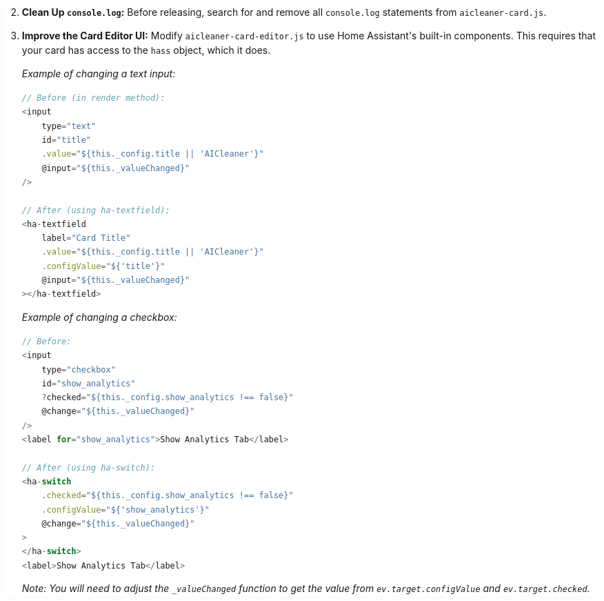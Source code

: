 2.  **Clean Up `console.log`:**
    Before releasing, search for and remove all `console.log` statements from `aicleaner-card.js`.

3.  **Improve the Card Editor UI:**
    Modify `aicleaner-card-editor.js` to use Home Assistant's built-in components. This requires that your card has access to the `hass` object, which it does.

    *Example of changing a text input:*
    ```javascript
    // Before (in render method):
    <input 
        type="text" 
        id="title" 
        .value="${this._config.title || 'AICleaner'}"
        @input="${this._valueChanged}"
    />

    // After (using ha-textfield):
    <ha-textfield
        label="Card Title"
        .value="${this._config.title || 'AICleaner'}"
        .configValue="${'title'}"
        @input="${this._valueChanged}"
    ></ha-textfield>
    ```

    *Example of changing a checkbox:*
    ```javascript
    // Before:
    <input 
        type="checkbox" 
        id="show_analytics" 
        ?checked="${this._config.show_analytics !== false}"
        @change="${this._valueChanged}"
    />
    <label for="show_analytics">Show Analytics Tab</label>

    // After (using ha-switch):
    <ha-switch
        .checked="${this._config.show_analytics !== false}"
        .configValue="${'show_analytics'}"
        @change="${this._valueChanged}"
    >
    </ha-switch>
    <label>Show Analytics Tab</label>
    ```
    *Note: You will need to adjust the `_valueChanged` function to get the value from `ev.target.configValue` and `ev.target.checked`.*